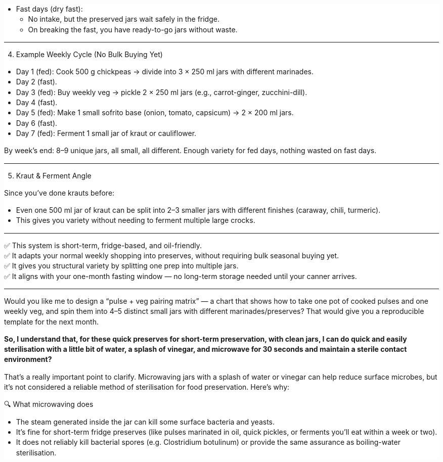 - Fast days (dry fast):  
  - No intake, but the preserved jars wait safely in the fridge.  
  - On breaking the fast, you have ready-to-go jars without waste.  

---

4. Example Weekly Cycle (No Bulk Buying Yet)

- Day 1 (fed): Cook 500 g chickpeas → divide into 3 × 250 ml jars with different marinades.  
- Day 2 (fast).  
- Day 3 (fed): Buy weekly veg → pickle 2 × 250 ml jars (e.g., carrot-ginger, zucchini-dill).  
- Day 4 (fast).  
- Day 5 (fed): Make 1 small sofrito base (onion, tomato, capsicum) → 2 × 200 ml jars.  
- Day 6 (fast).  
- Day 7 (fed): Ferment 1 small jar of kraut or cauliflower.  

By week’s end: 8–9 unique jars, all small, all different. Enough variety for fed days, nothing wasted on fast days.

---

5. Kraut & Ferment Angle

Since you’ve done krauts before:  
- Even one 500 ml jar of kraut can be split into 2–3 smaller jars with different finishes (caraway, chili, turmeric).  
- This gives you variety without needing to ferment multiple large crocks.  

---

✅ This system is short-term, fridge-based, and oil-friendly.  
✅ It adapts your normal weekly shopping into preserves, without requiring bulk seasonal buying yet.  
✅ It gives you structural variety by splitting one prep into multiple jars.  
✅ It aligns with your one-month fasting window — no long-term storage needed until your canner arrives.  

---

Would you like me to design a “pulse + veg pairing matrix” — a chart that shows how to take one pot of cooked pulses and one weekly veg, and spin them into 4–5 distinct small jars with different marinades/preserves? That would give you a reproducible template for the next month.

**So, I understand that, for these quick preserves for short-term preservation, with clean jars, I can do quick and easily sterilisation with a little bit of water, a splash of vinegar, and microwave for 30 seconds and maintain a sterile contact environment?**

That’s a really important point to clarify. Microwaving jars with a splash of water or vinegar can help reduce surface microbes, but it’s not considered a reliable method of sterilisation for food preservation. Here’s why:

🔍 What microwaving does
- The steam generated inside the jar can kill some surface bacteria and yeasts.  
- It’s fine for short-term fridge preserves (like pulses marinated in oil, quick pickles, or ferments you’ll eat within a week or two).  
- It does not reliably kill bacterial spores (e.g. Clostridium botulinum) or provide the same assurance as boiling-water sterilisation.

